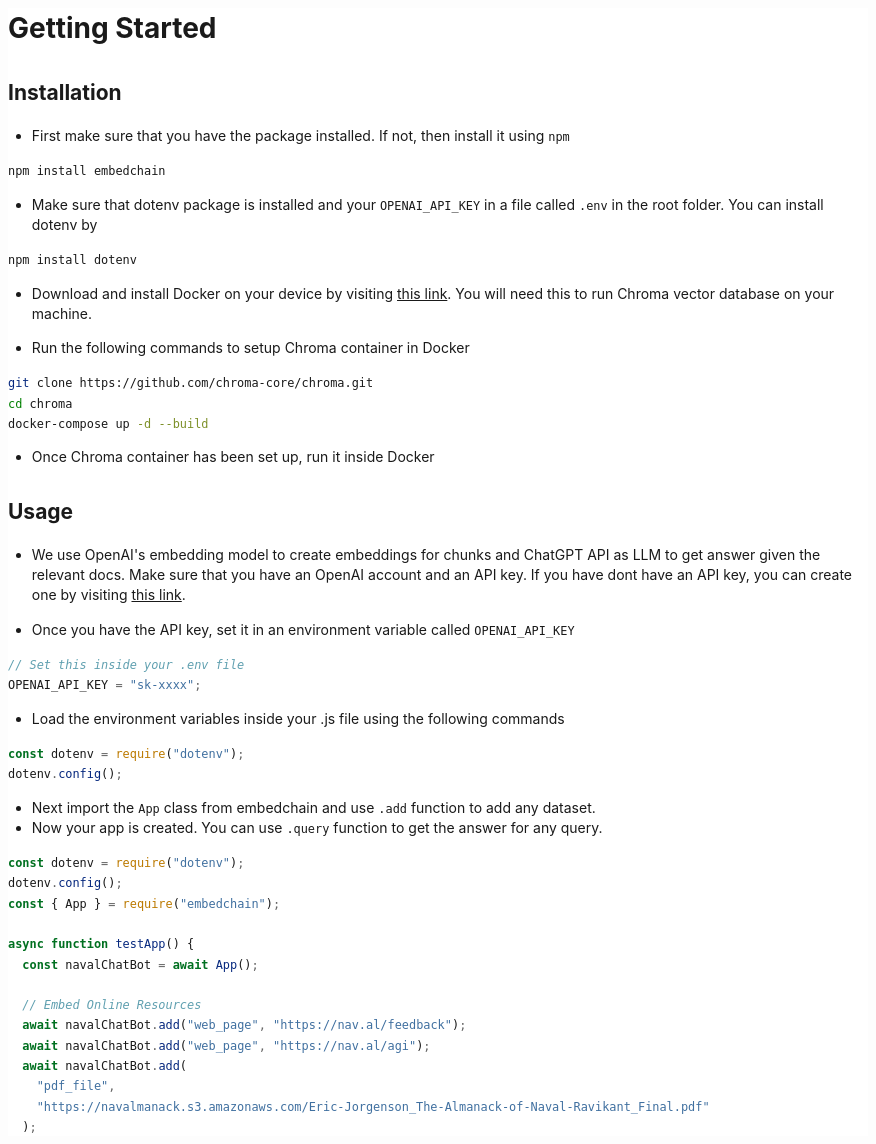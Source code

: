 # Getting Started

## Installation

- First make sure that you have the package installed. If not, then install it using `npm`

```bash
npm install embedchain
```

- Make sure that dotenv package is installed and your `OPENAI_API_KEY` in a file called `.env` in the root folder. You can install dotenv by

```js
npm install dotenv
```

- Download and install Docker on your device by visiting [this link](https://www.docker.com/). You will need this to run Chroma vector database on your machine.

- Run the following commands to setup Chroma container in Docker

```bash
git clone https://github.com/chroma-core/chroma.git
cd chroma
docker-compose up -d --build
```

- Once Chroma container has been set up, run it inside Docker

## Usage

- We use OpenAI's embedding model to create embeddings for chunks and ChatGPT API as LLM to get answer given the relevant docs. Make sure that you have an OpenAI account and an API key. If you have dont have an API key, you can create one by visiting [this link](https://platform.openai.com/account/api-keys).

- Once you have the API key, set it in an environment variable called `OPENAI_API_KEY`

```js
// Set this inside your .env file
OPENAI_API_KEY = "sk-xxxx";
```

- Load the environment variables inside your .js file using the following commands

```js
const dotenv = require("dotenv");
dotenv.config();
```

- Next import the `App` class from embedchain and use `.add` function to add any dataset.
- Now your app is created. You can use `.query` function to get the answer for any query.

```js
const dotenv = require("dotenv");
dotenv.config();
const { App } = require("embedchain");

async function testApp() {
  const navalChatBot = await App();

  // Embed Online Resources
  await navalChatBot.add("web_page", "https://nav.al/feedback");
  await navalChatBot.add("web_page", "https://nav.al/agi");
  await navalChatBot.add(
    "pdf_file",
    "https://navalmanack.s3.amazonaws.com/Eric-Jorgenson_The-Almanack-of-Naval-Ravikant_Final.pdf"
  );

```